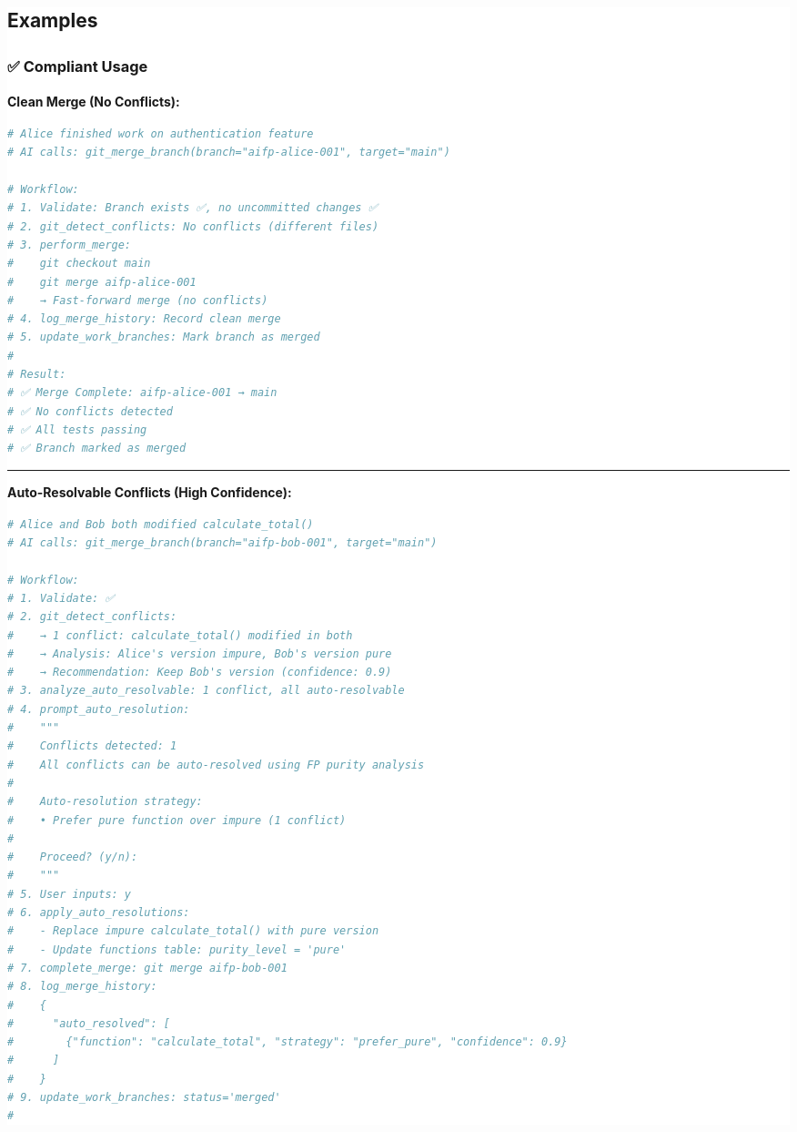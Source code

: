 
## Examples

### ✅ Compliant Usage

**Clean Merge (No Conflicts):**
```bash
# Alice finished work on authentication feature
# AI calls: git_merge_branch(branch="aifp-alice-001", target="main")

# Workflow:
# 1. Validate: Branch exists ✅, no uncommitted changes ✅
# 2. git_detect_conflicts: No conflicts (different files)
# 3. perform_merge:
#    git checkout main
#    git merge aifp-alice-001
#    → Fast-forward merge (no conflicts)
# 4. log_merge_history: Record clean merge
# 5. update_work_branches: Mark branch as merged
#
# Result:
# ✅ Merge Complete: aifp-alice-001 → main
# ✅ No conflicts detected
# ✅ All tests passing
# ✅ Branch marked as merged
```

---

**Auto-Resolvable Conflicts (High Confidence):**
```python
# Alice and Bob both modified calculate_total()
# AI calls: git_merge_branch(branch="aifp-bob-001", target="main")

# Workflow:
# 1. Validate: ✅
# 2. git_detect_conflicts:
#    → 1 conflict: calculate_total() modified in both
#    → Analysis: Alice's version impure, Bob's version pure
#    → Recommendation: Keep Bob's version (confidence: 0.9)
# 3. analyze_auto_resolvable: 1 conflict, all auto-resolvable
# 4. prompt_auto_resolution:
#    """
#    Conflicts detected: 1
#    All conflicts can be auto-resolved using FP purity analysis
#
#    Auto-resolution strategy:
#    • Prefer pure function over impure (1 conflict)
#
#    Proceed? (y/n):
#    """
# 5. User inputs: y
# 6. apply_auto_resolutions:
#    - Replace impure calculate_total() with pure version
#    - Update functions table: purity_level = 'pure'
# 7. complete_merge: git merge aifp-bob-001
# 8. log_merge_history:
#    {
#      "auto_resolved": [
#        {"function": "calculate_total", "strategy": "prefer_pure", "confidence": 0.9}
#      ]
#    }
# 9. update_work_branches: status='merged'
#
```